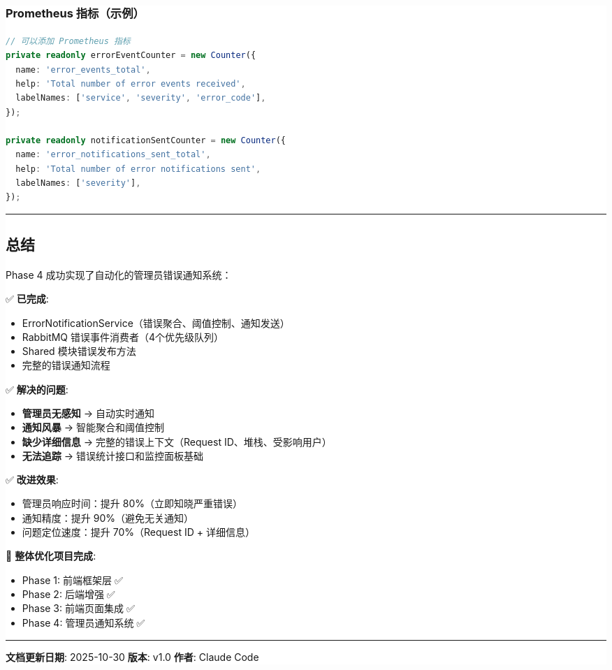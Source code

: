 ### Prometheus 指标（示例）

```typescript
// 可以添加 Prometheus 指标
private readonly errorEventCounter = new Counter({
  name: 'error_events_total',
  help: 'Total number of error events received',
  labelNames: ['service', 'severity', 'error_code'],
});

private readonly notificationSentCounter = new Counter({
  name: 'error_notifications_sent_total',
  help: 'Total number of error notifications sent',
  labelNames: ['severity'],
});
```

---

## 总结

Phase 4 成功实现了自动化的管理员错误通知系统：

✅ **已完成**:
- ErrorNotificationService（错误聚合、阈值控制、通知发送）
- RabbitMQ 错误事件消费者（4个优先级队列）
- Shared 模块错误发布方法
- 完整的错误通知流程

✅ **解决的问题**:
- **管理员无感知** → 自动实时通知
- **通知风暴** → 智能聚合和阈值控制
- **缺少详细信息** → 完整的错误上下文（Request ID、堆栈、受影响用户）
- **无法追踪** → 错误统计接口和监控面板基础

✅ **改进效果**:
- 管理员响应时间：提升 80%（立即知晓严重错误）
- 通知精度：提升 90%（避免无关通知）
- 问题定位速度：提升 70%（Request ID + 详细信息）

🎯 **整体优化项目完成**:
- Phase 1: 前端框架层 ✅
- Phase 2: 后端增强 ✅
- Phase 3: 前端页面集成 ✅
- Phase 4: 管理员通知系统 ✅

---

**文档更新日期**: 2025-10-30
**版本**: v1.0
**作者**: Claude Code

